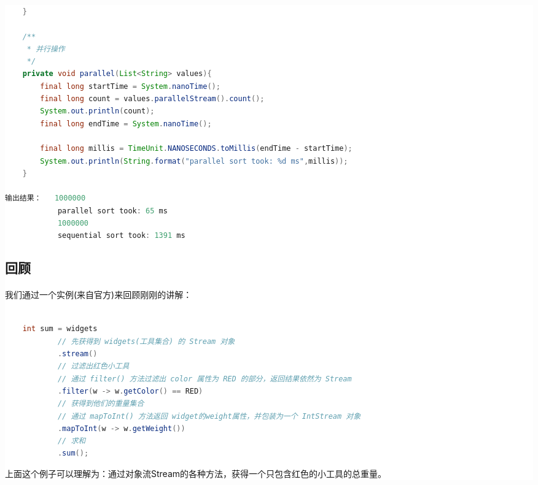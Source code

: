 ```java
    }

    /**
     * 并行操作
     */
    private void parallel(List<String> values){
        final long startTime = System.nanoTime();
        final long count = values.parallelStream().count();
        System.out.println(count);
        final long endTime = System.nanoTime();

        final long millis = TimeUnit.NANOSECONDS.toMillis(endTime - startTime);
        System.out.println(String.format("parallel sort took: %d ms",millis));
    }

输出结果：   1000000
            parallel sort took: 65 ms
            1000000
            sequential sort took: 1391 ms

```

## 回顾

我们通过一个实例(来自官方)来回顾刚刚的讲解：

```java

    int sum = widgets
            // 先获得到 widgets(工具集合) 的 Stream 对象
            .stream()
            // 过滤出红色小工具
            // 通过 filter() 方法过滤出 color 属性为 RED 的部分，返回结果依然为 Stream
            .filter(w -> w.getColor() == RED)
            // 获得到他们的重量集合
            // 通过 mapToInt() 方法返回 widget的weight属性，并包装为一个 IntStream 对象
            .mapToInt(w -> w.getWeight())
            // 求和
            .sum();

```

上面这个例子可以理解为：通过对象流Stream的各种方法，获得一个只包含红色的小工具的总重量。
